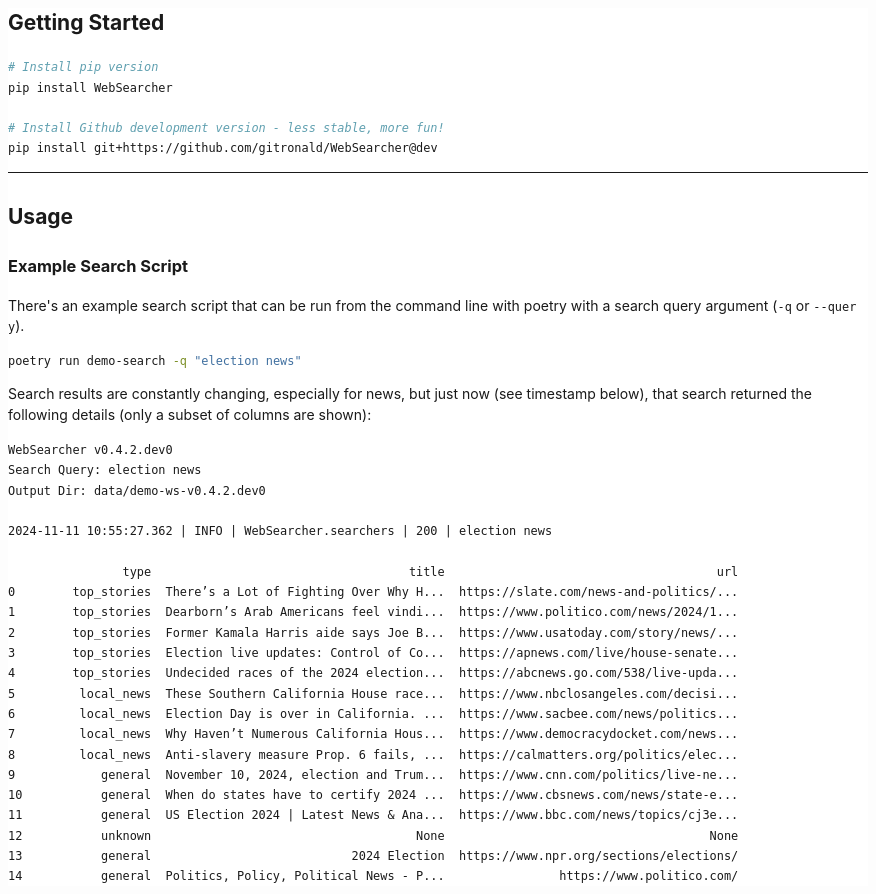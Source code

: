 ## Getting Started

```bash
# Install pip version
pip install WebSearcher

# Install Github development version - less stable, more fun!
pip install git+https://github.com/gitronald/WebSearcher@dev
```

---  
## Usage

### Example Search Script

There's an example search script that can be run from the command line with poetry with a search query argument (`-q` or `--query`).

```bash
poetry run demo-search -q "election news"
```

Search results are constantly changing, especially for news, but just now (see timestamp below), that search returned the following details (only a subset of columns are shown):

```
WebSearcher v0.4.2.dev0
Search Query: election news
Output Dir: data/demo-ws-v0.4.2.dev0

2024-11-11 10:55:27.362 | INFO | WebSearcher.searchers | 200 | election news

                type                                    title                                      url
0        top_stories  There’s a Lot of Fighting Over Why H...  https://slate.com/news-and-politics/...
1        top_stories  Dearborn’s Arab Americans feel vindi...  https://www.politico.com/news/2024/1...
2        top_stories  Former Kamala Harris aide says Joe B...  https://www.usatoday.com/story/news/...
3        top_stories  Election live updates: Control of Co...  https://apnews.com/live/house-senate...
4        top_stories  Undecided races of the 2024 election...  https://abcnews.go.com/538/live-upda...
5         local_news  These Southern California House race...  https://www.nbclosangeles.com/decisi...
6         local_news  Election Day is over in California. ...  https://www.sacbee.com/news/politics...
7         local_news  Why Haven’t Numerous California Hous...  https://www.democracydocket.com/news...
8         local_news  Anti-slavery measure Prop. 6 fails, ...  https://calmatters.org/politics/elec...
9            general  November 10, 2024, election and Trum...  https://www.cnn.com/politics/live-ne...
10           general  When do states have to certify 2024 ...  https://www.cbsnews.com/news/state-e...
11           general  US Election 2024 | Latest News & Ana...  https://www.bbc.com/news/topics/cj3e...
12           unknown                                     None                                     None
13           general                            2024 Election  https://www.npr.org/sections/elections/
14           general  Politics, Policy, Political News - P...                https://www.politico.com/
```